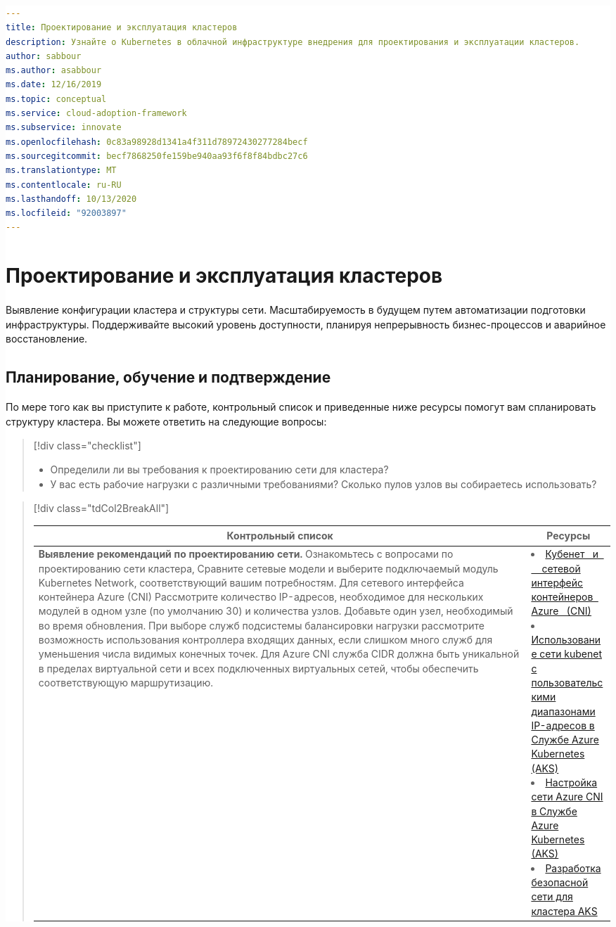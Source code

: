 ```yaml
---
title: Проектирование и эксплуатация кластеров
description: Узнайте о Kubernetes в облачной инфраструктуре внедрения для проектирования и эксплуатации кластеров.
author: sabbour
ms.author: asabbour
ms.date: 12/16/2019
ms.topic: conceptual
ms.service: cloud-adoption-framework
ms.subservice: innovate
ms.openlocfilehash: 0c83a98928d1341a4f311d78972430277284becf
ms.sourcegitcommit: becf7868250fe159be940aa93f6f8f84bdbc27c6
ms.translationtype: MT
ms.contentlocale: ru-RU
ms.lasthandoff: 10/13/2020
ms.locfileid: "92003897"
---
```



# <a name="cluster-design-and-operations"></a>Проектирование и эксплуатация кластеров

Выявление конфигурации кластера и структуры сети. Масштабируемость в будущем путем автоматизации подготовки инфраструктуры. Поддерживайте высокий уровень доступности, планируя непрерывность бизнес-процессов и аварийное восстановление.

## <a name="plan-train-and-proof"></a>Планирование, обучение и подтверждение

По мере того как вы приступите к работе, контрольный список и приведенные ниже ресурсы помогут вам спланировать структуру кластера. Вы можете ответить на следующие вопросы:

> [!div class="checklist"]
>
> - Определили ли вы требования к проектированию сети для кластера?
> - У вас есть рабочие нагрузки с различными требованиями? Сколько пулов узлов вы собираетесь использовать?



> [!div class="tdCol2BreakAll"]
>
> | Контрольный список  | Ресурсы |
> |------------------------------------------------------------------|-----------------------------------------------------------------|
> | **Выявление рекомендаций по проектированию сети.** Ознакомьтесь с вопросами по проектированию сети кластера, Сравните сетевые модели и выберите подключаемый модуль Kubernetes Network, соответствующий вашим потребностям. Для сетевого интерфейса контейнера Azure (CNI) Рассмотрите количество IP-адресов, необходимое для нескольких модулей в одном узле (по умолчанию 30) и количества узлов. Добавьте один узел, необходимый во время обновления. При выборе служб подсистемы балансировки нагрузки рассмотрите возможность использования контроллера входящих данных, если слишком много служб для уменьшения числа видимых конечных точек. Для Azure CNI служба CIDR должна быть уникальной в пределах виртуальной сети и всех подключенных виртуальных сетей, чтобы обеспечить соответствующую маршрутизацию. | <li> [Кубенет &nbsp; и &nbsp; &nbsp; &nbsp; сетевой интерфейс контейнеров &nbsp; Azure &nbsp; (CNI)](/azure/aks/concepts-network#azure-virtual-networks) <li>  [Использование сети kubenet с пользовательскими диапазонами IP-адресов в Службе Azure Kubernetes (AKS)](/azure/aks/configure-kubenet) <li> [Настройка сети Azure CNI в Службе Azure Kubernetes (AKS)](/azure/aks/configure-azure-cni) <li>  [Разработка безопасной сети для кластера AKS](https://github.com/Azure/sg-aks-workshop/blob/master/cluster-design/NetworkDesign.md)|